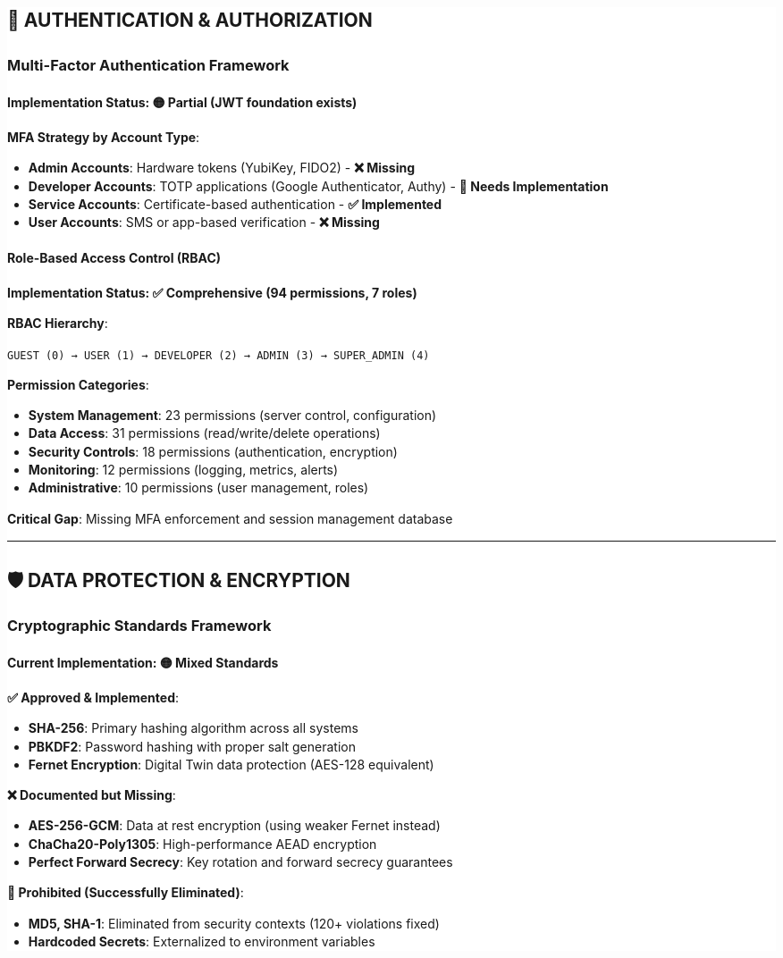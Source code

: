 
## 🔐 AUTHENTICATION & AUTHORIZATION

### **Multi-Factor Authentication Framework**

#### **Implementation Status: 🟡 Partial (JWT foundation exists)**

**MFA Strategy by Account Type**:
- **Admin Accounts**: Hardware tokens (YubiKey, FIDO2) - **❌ Missing**
- **Developer Accounts**: TOTP applications (Google Authenticator, Authy) - **🔧 Needs Implementation**  
- **Service Accounts**: Certificate-based authentication - **✅ Implemented**
- **User Accounts**: SMS or app-based verification - **❌ Missing**

#### **Role-Based Access Control (RBAC)**

**Implementation Status: ✅ Comprehensive (94 permissions, 7 roles)**

**RBAC Hierarchy**:
```
GUEST (0) → USER (1) → DEVELOPER (2) → ADMIN (3) → SUPER_ADMIN (4)
```

**Permission Categories**:
- **System Management**: 23 permissions (server control, configuration)
- **Data Access**: 31 permissions (read/write/delete operations)  
- **Security Controls**: 18 permissions (authentication, encryption)
- **Monitoring**: 12 permissions (logging, metrics, alerts)
- **Administrative**: 10 permissions (user management, roles)

**Critical Gap**: Missing MFA enforcement and session management database

---

## 🛡️ DATA PROTECTION & ENCRYPTION

### **Cryptographic Standards Framework**

#### **Current Implementation: 🟡 Mixed Standards**

**✅ Approved & Implemented**:
- **SHA-256**: Primary hashing algorithm across all systems
- **PBKDF2**: Password hashing with proper salt generation
- **Fernet Encryption**: Digital Twin data protection (AES-128 equivalent)

**❌ Documented but Missing**:
- **AES-256-GCM**: Data at rest encryption (using weaker Fernet instead)
- **ChaCha20-Poly1305**: High-performance AEAD encryption
- **Perfect Forward Secrecy**: Key rotation and forward secrecy guarantees

**🚫 Prohibited (Successfully Eliminated)**:
- **MD5, SHA-1**: Eliminated from security contexts (120+ violations fixed)
- **Hardcoded Secrets**: Externalized to environment variables
